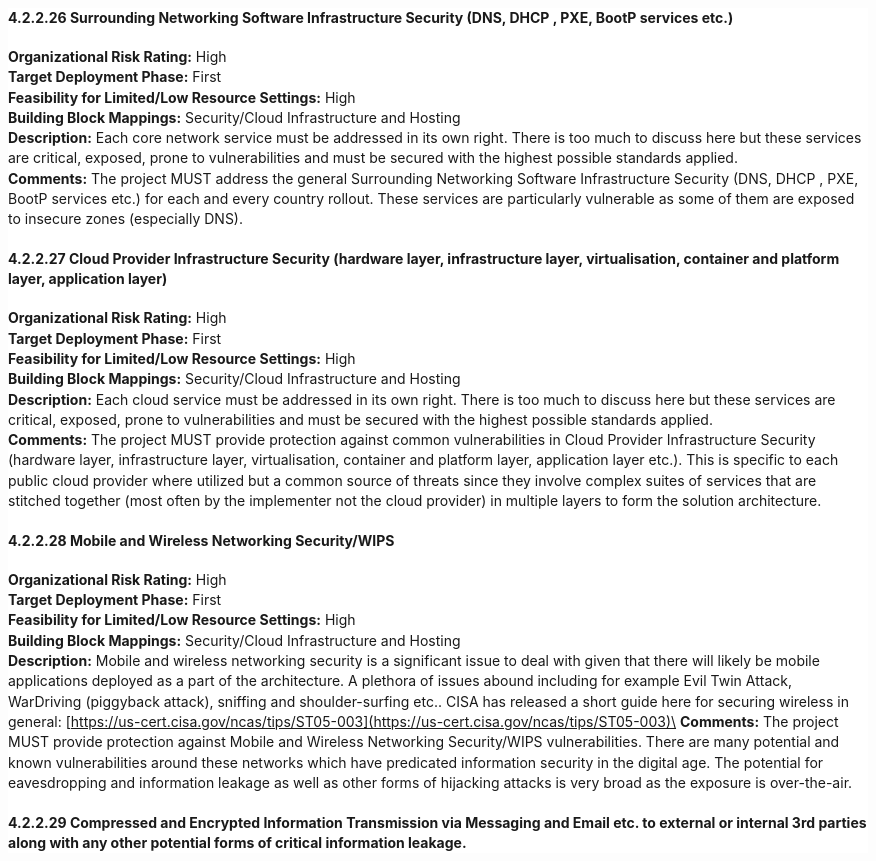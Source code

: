 #### **4.2.2.26** Surrounding Networking Software Infrastructure Security (DNS, DHCP , PXE, BootP services etc.)

**Organizational Risk Rating:** High\
**Target Deployment Phase:** First\
**Feasibility for Limited/Low Resource Settings:** High\
**Building Block Mappings:** Security/Cloud Infrastructure and Hosting\
**Description:** Each core network service must be addressed in its own right. There is too much to discuss here but these services are critical, exposed, prone to vulnerabilities and must be secured with the highest possible standards applied.\
**Comments:** The project MUST address the general Surrounding Networking Software Infrastructure Security (DNS, DHCP , PXE, BootP services etc.) for each and every country rollout. These services are particularly vulnerable as some of them are exposed to insecure zones (especially DNS).

#### **4.2.2.27** Cloud Provider Infrastructure Security (hardware layer, infrastructure layer, virtualisation, container and platform layer, application layer)

**Organizational Risk Rating:** High\
**Target Deployment Phase:** First\
**Feasibility for Limited/Low Resource Settings:** High\
**Building Block Mappings:** Security/Cloud Infrastructure and Hosting\
**Description:** Each cloud service must be addressed in its own right. There is too much to discuss here but these services are critical, exposed, prone to vulnerabilities and must be secured with the highest possible standards applied.\
**Comments:** The project MUST provide protection against common vulnerabilities in Cloud Provider Infrastructure Security (hardware layer, infrastructure layer, virtualisation, container and platform layer, application layer etc.). This is specific to each public cloud provider where utilized but a common source of threats since they involve complex suites of services that are stitched together (most often by the implementer not the cloud provider) in multiple layers to form the solution architecture.

#### **4.2.2.28** Mobile and Wireless Networking Security/WIPS

**Organizational Risk Rating:** High\
**Target Deployment Phase:** First\
**Feasibility for Limited/Low Resource Settings:** High\
**Building Block Mappings:** Security/Cloud Infrastructure and Hosting\
**Description:** Mobile and wireless networking security is a significant issue to deal with given that there will likely be mobile applications deployed as a part of the architecture. A plethora of issues abound including for example Evil Twin Attack, WarDriving (piggyback attack), sniffing and shoulder-surfing etc.. CISA has released a short guide here for securing wireless in general: [https://us-cert.cisa.gov/ncas/tips/ST05-003](https://us-cert.cisa.gov/ncas/tips/ST05-003)\
**Comments:** The project MUST provide protection against Mobile and Wireless Networking Security/WIPS vulnerabilities. There are many potential and known vulnerabilities around these networks which have predicated information security in the digital age. The potential for eavesdropping and information leakage as well as other forms of hijacking attacks is very broad as the exposure is over-the-air.

#### **4.2.2.29** Compressed and Encrypted Information Transmission via Messaging and Email etc. to external or internal 3rd parties along with any other potential forms of critical information leakage.
